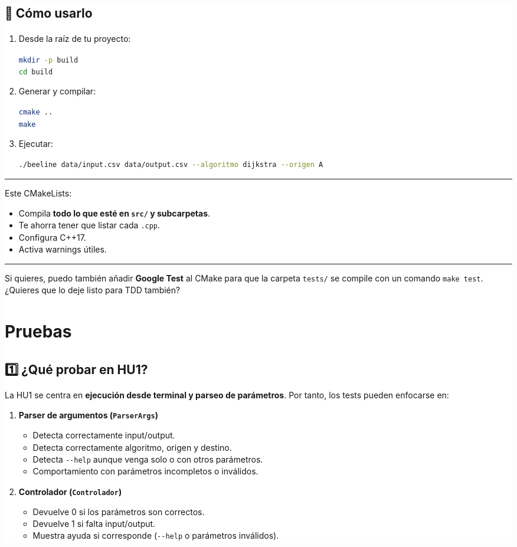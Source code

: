 
## 📌 Cómo usarlo

1. Desde la raíz de tu proyecto:

   ```bash
   mkdir -p build
   cd build
   ```

2. Generar y compilar:

   ```bash
   cmake ..
   make
   ```

3. Ejecutar:

   ```bash
   ./beeline data/input.csv data/output.csv --algoritmo dijkstra --origen A
   ```

---

Este CMakeLists:

* Compila **todo lo que esté en `src/` y subcarpetas**.
* Te ahorra tener que listar cada `.cpp`.
* Configura C++17.
* Activa warnings útiles.

---

Si quieres, puedo también añadir **Google Test** al CMake para que la carpeta `tests/` se compile con un comando `make test`.
¿Quieres que lo deje listo para TDD también?

# Pruebas

## 1️⃣ ¿Qué probar en HU1?

La HU1 se centra en **ejecución desde terminal y parseo de parámetros**. Por tanto, los tests pueden enfocarse en:

1. **Parser de argumentos (`ParserArgs`)**

   * Detecta correctamente input/output.
   * Detecta correctamente algoritmo, origen y destino.
   * Detecta `--help` aunque venga solo o con otros parámetros.
   * Comportamiento con parámetros incompletos o inválidos.

2. **Controlador (`Controlador`)**

   * Devuelve 0 si los parámetros son correctos.
   * Devuelve 1 si falta input/output.
   * Muestra ayuda si corresponde (`--help` o parámetros inválidos).
